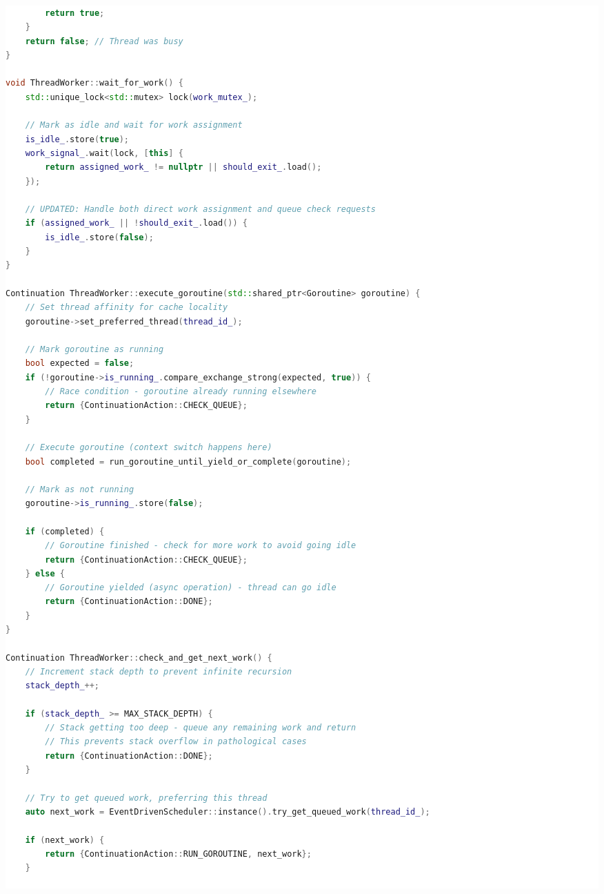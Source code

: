 ```cpp
        return true;
    }
    return false; // Thread was busy
}

void ThreadWorker::wait_for_work() {
    std::unique_lock<std::mutex> lock(work_mutex_);
    
    // Mark as idle and wait for work assignment
    is_idle_.store(true);
    work_signal_.wait(lock, [this] { 
        return assigned_work_ != nullptr || should_exit_.load(); 
    });
    
    // UPDATED: Handle both direct work assignment and queue check requests
    if (assigned_work_ || !should_exit_.load()) {
        is_idle_.store(false);
    }
}

Continuation ThreadWorker::execute_goroutine(std::shared_ptr<Goroutine> goroutine) {
    // Set thread affinity for cache locality
    goroutine->set_preferred_thread(thread_id_);
    
    // Mark goroutine as running
    bool expected = false;
    if (!goroutine->is_running_.compare_exchange_strong(expected, true)) {
        // Race condition - goroutine already running elsewhere
        return {ContinuationAction::CHECK_QUEUE};
    }
    
    // Execute goroutine (context switch happens here)
    bool completed = run_goroutine_until_yield_or_complete(goroutine);
    
    // Mark as not running
    goroutine->is_running_.store(false);
    
    if (completed) {
        // Goroutine finished - check for more work to avoid going idle
        return {ContinuationAction::CHECK_QUEUE};
    } else {
        // Goroutine yielded (async operation) - thread can go idle
        return {ContinuationAction::DONE};
    }
}

Continuation ThreadWorker::check_and_get_next_work() {
    // Increment stack depth to prevent infinite recursion
    stack_depth_++;
    
    if (stack_depth_ >= MAX_STACK_DEPTH) {
        // Stack getting too deep - queue any remaining work and return
        // This prevents stack overflow in pathological cases
        return {ContinuationAction::DONE};
    }
    
    // Try to get queued work, preferring this thread
    auto next_work = EventDrivenScheduler::instance().try_get_queued_work(thread_id_);
    
    if (next_work) {
        return {ContinuationAction::RUN_GOROUTINE, next_work};
    }
    
```